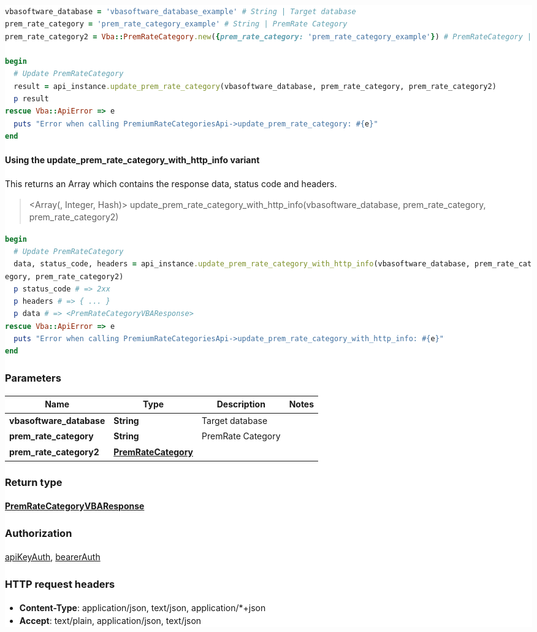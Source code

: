 ```ruby
vbasoftware_database = 'vbasoftware_database_example' # String | Target database
prem_rate_category = 'prem_rate_category_example' # String | PremRate Category
prem_rate_category2 = Vba::PremRateCategory.new({prem_rate_category: 'prem_rate_category_example'}) # PremRateCategory | 

begin
  # Update PremRateCategory
  result = api_instance.update_prem_rate_category(vbasoftware_database, prem_rate_category, prem_rate_category2)
  p result
rescue Vba::ApiError => e
  puts "Error when calling PremiumRateCategoriesApi->update_prem_rate_category: #{e}"
end
```

#### Using the update_prem_rate_category_with_http_info variant

This returns an Array which contains the response data, status code and headers.

> <Array(<PremRateCategoryVBAResponse>, Integer, Hash)> update_prem_rate_category_with_http_info(vbasoftware_database, prem_rate_category, prem_rate_category2)

```ruby
begin
  # Update PremRateCategory
  data, status_code, headers = api_instance.update_prem_rate_category_with_http_info(vbasoftware_database, prem_rate_category, prem_rate_category2)
  p status_code # => 2xx
  p headers # => { ... }
  p data # => <PremRateCategoryVBAResponse>
rescue Vba::ApiError => e
  puts "Error when calling PremiumRateCategoriesApi->update_prem_rate_category_with_http_info: #{e}"
end
```

### Parameters

| Name | Type | Description | Notes |
| ---- | ---- | ----------- | ----- |
| **vbasoftware_database** | **String** | Target database |  |
| **prem_rate_category** | **String** | PremRate Category |  |
| **prem_rate_category2** | [**PremRateCategory**](PremRateCategory.md) |  |  |

### Return type

[**PremRateCategoryVBAResponse**](PremRateCategoryVBAResponse.md)

### Authorization

[apiKeyAuth](../README.md#apiKeyAuth), [bearerAuth](../README.md#bearerAuth)

### HTTP request headers

- **Content-Type**: application/json, text/json, application/*+json
- **Accept**: text/plain, application/json, text/json

